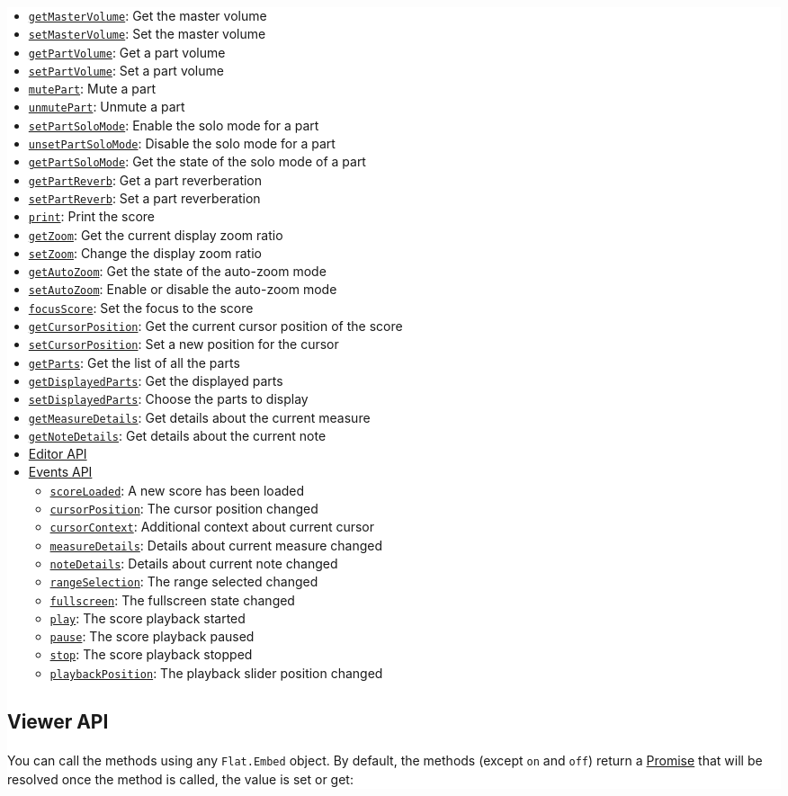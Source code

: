   * [`getMasterVolume`](#getmastervolume-promisenumber-error): Get the master volume
  * [`setMasterVolume`](#setmastervolume-volume-number--promisevoid-error): Set the master volume
  * [`getPartVolume`](#getpartvolume-partuuid-string--promisenumber-error): Get a part volume
  * [`setPartVolume`](#setpartvolume-partuuid-string-volume-number--promisevoid-error): Set a part volume
  * [`mutePart`](#mutepart-partuuid-string--promisevoid-error): Mute a part
  * [`unmutePart`](#unmutepart-partuuid-string--promisevoid-error): Unmute a part
  * [`setPartSoloMode`](#setpartsolomode-partuuid-string--promisevoid-error): Enable the solo mode for a part
  * [`unsetPartSoloMode`](#unsetpartsolomode-partuuid-string--promisevoid-error): Disable the solo mode for a part
  * [`getPartSoloMode`](#getpartsolomode-partuuid-string--promiseboolean-error): Get the state of the solo mode of a part
  * [`getPartReverb`](#getpartreverb-partuuid-string--promisenumber-error): Get a part reverberation
  * [`setPartReverb`](#setpartreverb-partuuid-string-reverberation-number--promisevoid-error): Set a part reverberation
  * [`print`](#print-promisevoid-error): Print the score
  * [`getZoom`](#getzoom-promisenumber-error): Get the current display zoom ratio
  * [`setZoom`](#setzoomnumber-promisenumber-error): Change the display zoom ratio
  * [`getAutoZoom`](#getautozoom-promiseboolean-error): Get the state of the auto-zoom mode
  * [`setAutoZoom`](#setautozoomboolean-promiseboolean-error): Enable or disable the auto-zoom mode
  * [`focusScore`](#focusscore-promisevoid-error): Set the focus to the score
  * [`getCursorPosition`](#getcursorposition-promiseobject-error): Get the current cursor position of the score
  * [`setCursorPosition`](#setcursorpositionposition-object-promiseobject-error): Set a new position for the cursor
  * [`getParts`](#getparts-promisearray-error): Get the list of all the parts
  * [`getDisplayedParts`](#getdisplayedparts-promisearray-error): Get the displayed parts
  * [`setDisplayedParts`](#setdisplayedpartsparts-promisevoid-error): Choose the parts to display
  * [`getMeasureDetails`](#getmeasuredetails-promiseobject-error): Get details about the current measure
  * [`getNoteDetails`](#getnotedetails-promiseobject-error): Get details about the current note
* [Editor API](#editor-api)
* [Events API](#events-api)
  * [`scoreLoaded`](#event-scoreLoaded): A new score has been loaded
  * [`cursorPosition`](#event-cursorposition): The cursor position changed
  * [`cursorContext`](#event-cursorcontext): Additional context about current cursor
  * [`measureDetails`](#event-measuredetails): Details about current measure changed
  * [`noteDetails`](#event-notedetails): Details about current note changed
  * [`rangeSelection`](#event-rangeSelection): The range selected changed
  * [`fullscreen`](#event-fullscreen): The fullscreen state changed
  * [`play`](#event-play): The score playback started
  * [`pause`](#event-pause): The score playback paused
  * [`stop`](#event-stop): The score playback stopped
  * [`playbackPosition`](#event-playbackposition): The playback slider position changed

## Viewer API

You can call the methods using any `Flat.Embed` object. By default, the methods (except `on` and `off`) return a [Promise](https://developer.mozilla.org/en-US/docs/Web/JavaScript/Reference/Global_Objects/Promise) that will be resolved once the method is called, the value is set or get:
